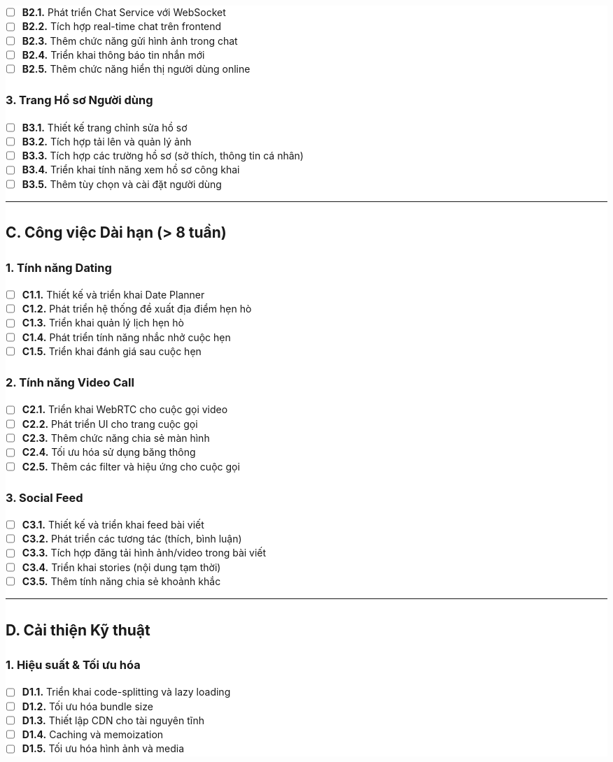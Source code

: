 - [ ] **B2.1.** Phát triển Chat Service với WebSocket
- [ ] **B2.2.** Tích hợp real-time chat trên frontend
- [ ] **B2.3.** Thêm chức năng gửi hình ảnh trong chat
- [ ] **B2.4.** Triển khai thông báo tin nhắn mới
- [ ] **B2.5.** Thêm chức năng hiển thị người dùng online

### 3. Trang Hồ sơ Người dùng

- [ ] **B3.1.** Thiết kế trang chỉnh sửa hồ sơ
- [ ] **B3.2.** Tích hợp tải lên và quản lý ảnh
- [ ] **B3.3.** Tích hợp các trường hồ sơ (sở thích, thông tin cá nhân)
- [ ] **B3.4.** Triển khai tính năng xem hồ sơ công khai
- [ ] **B3.5.** Thêm tùy chọn và cài đặt người dùng

---

## C. Công việc Dài hạn (> 8 tuần)

### 1. Tính năng Dating

- [ ] **C1.1.** Thiết kế và triển khai Date Planner
- [ ] **C1.2.** Phát triển hệ thống đề xuất địa điểm hẹn hò
- [ ] **C1.3.** Triển khai quản lý lịch hẹn hò
- [ ] **C1.4.** Phát triển tính năng nhắc nhở cuộc hẹn
- [ ] **C1.5.** Triển khai đánh giá sau cuộc hẹn

### 2. Tính năng Video Call

- [ ] **C2.1.** Triển khai WebRTC cho cuộc gọi video
- [ ] **C2.2.** Phát triển UI cho trang cuộc gọi
- [ ] **C2.3.** Thêm chức năng chia sẻ màn hình
- [ ] **C2.4.** Tối ưu hóa sử dụng băng thông
- [ ] **C2.5.** Thêm các filter và hiệu ứng cho cuộc gọi

### 3. Social Feed

- [ ] **C3.1.** Thiết kế và triển khai feed bài viết
- [ ] **C3.2.** Phát triển các tương tác (thích, bình luận)
- [ ] **C3.3.** Tích hợp đăng tải hình ảnh/video trong bài viết
- [ ] **C3.4.** Triển khai stories (nội dung tạm thời)
- [ ] **C3.5.** Thêm tính năng chia sẻ khoảnh khắc

---

## D. Cải thiện Kỹ thuật

### 1. Hiệu suất & Tối ưu hóa

- [ ] **D1.1.** Triển khai code-splitting và lazy loading
- [ ] **D1.2.** Tối ưu hóa bundle size
- [ ] **D1.3.** Thiết lập CDN cho tài nguyên tĩnh
- [ ] **D1.4.** Caching và memoization
- [ ] **D1.5.** Tối ưu hóa hình ảnh và media
